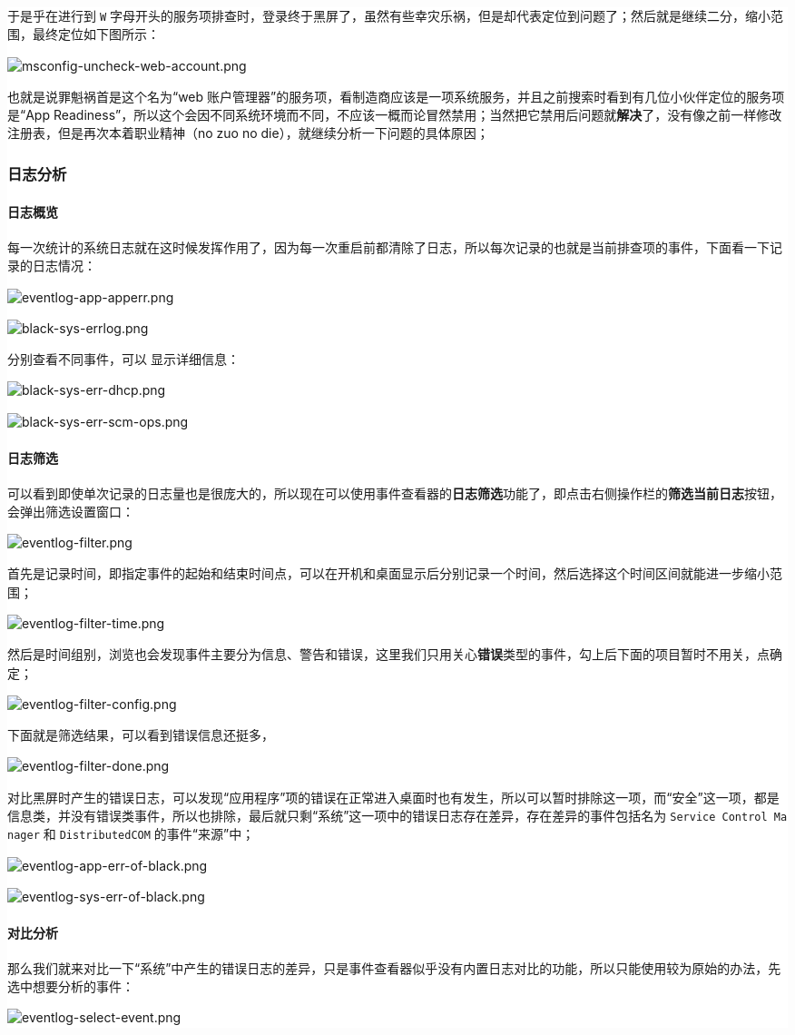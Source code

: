 于是乎在进行到 `W` 字母开头的服务项排查时，登录终于黑屏了，虽然有些幸灾乐祸，但是却代表定位到问题了；然后就是继续二分，缩小范围，最终定位如下图所示：

![msconfig-uncheck-web-account.png](https://imgconvert.csdnimg.cn/aHR0cHM6Ly9pLmxvbGkubmV0LzIwMjAvMDUvMjAvbVpQZ3BxT2FySkI2c1d1LnBuZw?x-oss-process=image/format,png)

也就是说罪魁祸首是这个名为“web 账户管理器”的服务项，看制造商应该是一项系统服务，并且之前搜索时看到有几位小伙伴定位的服务项是“App Readiness”，所以这个会因不同系统环境而不同，不应该一概而论冒然禁用；当然把它禁用后问题就**解决**了，没有像之前一样修改注册表，但是再次本着职业精神（no zuo no die），就继续分析一下问题的具体原因；

### 日志分析

#### 日志概览

每一次统计的系统日志就在这时候发挥作用了，因为每一次重启前都清除了日志，所以每次记录的也就是当前排查项的事件，下面看一下记录的日志情况：

![eventlog-app-apperr.png](https://imgconvert.csdnimg.cn/aHR0cHM6Ly9pLmxvbGkubmV0LzIwMjAvMDUvMjAvN3FnQTZZY3hIQk9hRExaLnBuZw?x-oss-process=image/format,png)

![black-sys-errlog.png](https://imgconvert.csdnimg.cn/aHR0cHM6Ly9pLmxvbGkubmV0LzIwMjAvMDUvMjAvUEphbkJEZGxBNGt2NVpFLnBuZw?x-oss-process=image/format,png)

分别查看不同事件，可以 显示详细信息：

![black-sys-err-dhcp.png](https://imgconvert.csdnimg.cn/aHR0cHM6Ly9pLmxvbGkubmV0LzIwMjAvMDUvMjAvQ29NNU5HSG5rbDh0Z1RpLnBuZw?x-oss-process=image/format,png)

![black-sys-err-scm-ops.png](https://imgconvert.csdnimg.cn/aHR0cHM6Ly9pLmxvbGkubmV0LzIwMjAvMDUvMjAvMXRMSWVEbUV1WHhTcmJXLnBuZw?x-oss-process=image/format,png)

#### 日志筛选

可以看到即使单次记录的日志量也是很庞大的，所以现在可以使用事件查看器的**日志筛选**功能了，即点击右侧操作栏的**筛选当前日志**按钮，会弹出筛选设置窗口：

![eventlog-filter.png](https://imgconvert.csdnimg.cn/aHR0cHM6Ly9pLmxvbGkubmV0LzIwMjAvMDUvMjAvV2hkNnV4YUZMaWtuNTdmLnBuZw?x-oss-process=image/format,png)

首先是记录时间，即指定事件的起始和结束时间点，可以在开机和桌面显示后分别记录一个时间，然后选择这个时间区间就能进一步缩小范围；

![eventlog-filter-time.png](https://imgconvert.csdnimg.cn/aHR0cHM6Ly9pLmxvbGkubmV0LzIwMjAvMDUvMjAvRExvMWRmWUk4VXlIZXp4LnBuZw?x-oss-process=image/format,png)

然后是时间组别，浏览也会发现事件主要分为信息、警告和错误，这里我们只用关心**错误**类型的事件，勾上后下面的项目暂时不用关，点确定；

![eventlog-filter-config.png](https://imgconvert.csdnimg.cn/aHR0cHM6Ly9pLmxvbGkubmV0LzIwMjAvMDUvMjAvTmttclh6WlI1bEtHZHBlLnBuZw?x-oss-process=image/format,png)

下面就是筛选结果，可以看到错误信息还挺多，

![eventlog-filter-done.png](https://imgconvert.csdnimg.cn/aHR0cHM6Ly9pLmxvbGkubmV0LzIwMjAvMDUvMjAvdnFHZ0lEd3hiV3BMNmxULnBuZw?x-oss-process=image/format,png)

对比黑屏时产生的错误日志，可以发现“应用程序”项的错误在正常进入桌面时也有发生，所以可以暂时排除这一项，而“安全”这一项，都是信息类，并没有错误类事件，所以也排除，最后就只剩“系统”这一项中的错误日志存在差异，存在差异的事件包括名为 `Service Control Manager` 和 `DistributedCOM`  的事件“来源”中；

![eventlog-app-err-of-black.png](https://imgconvert.csdnimg.cn/aHR0cHM6Ly9pLmxvbGkubmV0LzIwMjAvMDUvMjAvNDFPeWt4S2F0NzhGaExpLnBuZw?x-oss-process=image/format,png)

![eventlog-sys-err-of-black.png](https://imgconvert.csdnimg.cn/aHR0cHM6Ly9pLmxvbGkubmV0LzIwMjAvMDUvMjAvMUxrcjVVd2djam9kdmwzLnBuZw?x-oss-process=image/format,png)

#### 对比分析

那么我们就来对比一下“系统”中产生的错误日志的差异，只是事件查看器似乎没有内置日志对比的功能，所以只能使用较为原始的办法，先选中想要分析的事件：

![eventlog-select-event.png](https://imgconvert.csdnimg.cn/aHR0cHM6Ly9pLmxvbGkubmV0LzIwMjAvMDUvMjAvb0JXM2ZzQU43S3JKWk80LnBuZw?x-oss-process=image/format,png)
